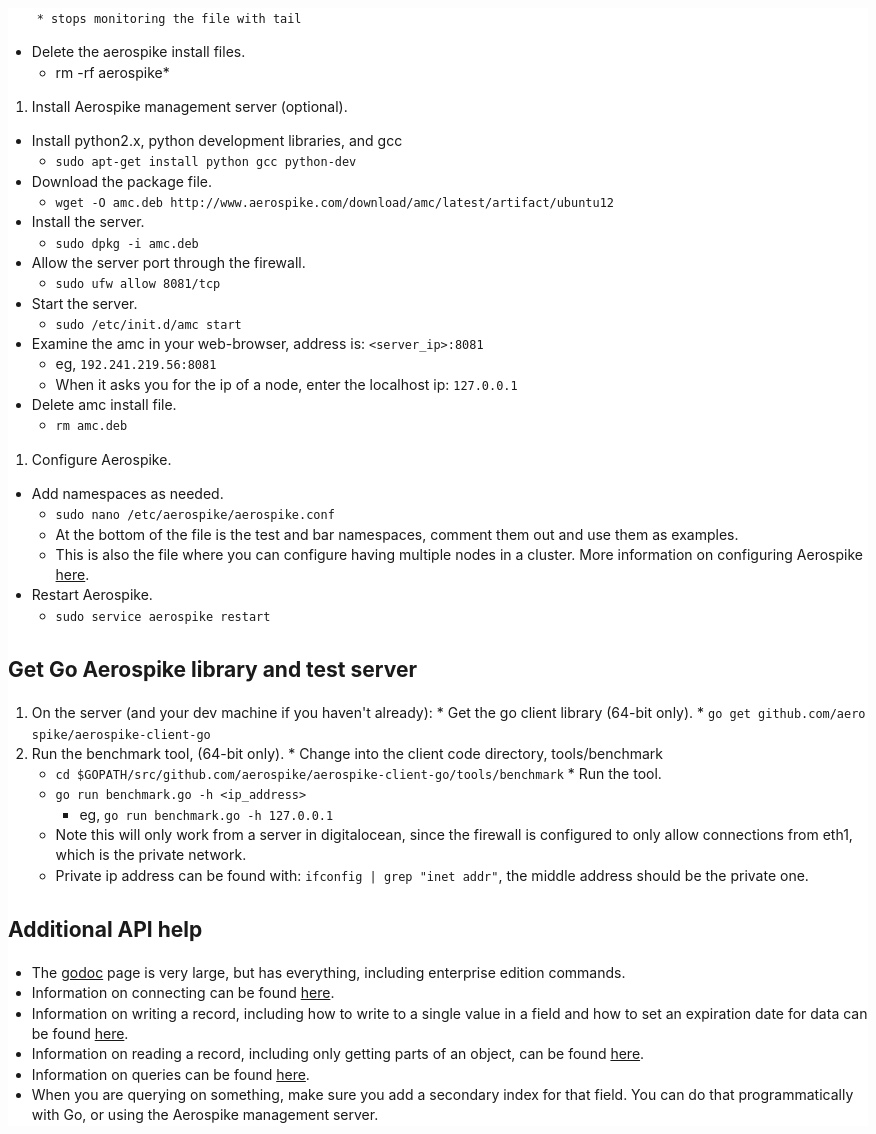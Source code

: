     	* stops monitoring the file with tail
  * Delete the aerospike install files.
    * rm -rf aerospike*
1. Install Aerospike management server (optional).
  * Install python2.x, python development libraries, and gcc
    * `sudo apt-get install python gcc python-dev`
  * Download the package file.
    * `wget -O amc.deb http://www.aerospike.com/download/amc/latest/artifact/ubuntu12`
  * Install the server.
    * `sudo dpkg -i amc.deb`
  * Allow the server port through the firewall.
    * `sudo ufw allow 8081/tcp`
  * Start the server.
    * `sudo /etc/init.d/amc start`
  * Examine the amc in your web-browser, address is: `<server_ip>:8081`
  	* eg, `192.241.219.56:8081`
    * When it asks you for the ip of a node, enter the localhost ip: `127.0.0.1`
  * Delete amc install file.
    * `rm amc.deb`
1. Configure Aerospike.
  * Add namespaces as needed.
    * `sudo nano /etc/aerospike/aerospike.conf`
    * At the bottom of the file is the test and bar namespaces, comment them out and use them as examples.
    * This is also the file where you can configure having multiple nodes in a cluster. More information on configuring Aerospike [here](http://www.aerospike.com/docs/operations/configure/network/).
  * Restart Aerospike.
    * `sudo service aerospike restart`

## Get Go Aerospike library and test server
  1. On the server (and your dev machine if you haven't already):
  	* Get the go client library (64-bit only).
    * `go get github.com/aerospike/aerospike-client-go`
  1. Run the benchmark tool, (64-bit only).
    * Change into the client code directory, tools/benchmark
      * `cd $GOPATH/src/github.com/aerospike/aerospike-client-go/tools/benchmark`
    * Run the tool.
      * `go run benchmark.go -h <ip_address>`
      	* eg, `go run benchmark.go -h 127.0.0.1`
      * Note this will only work from a server in digitalocean, since the firewall is configured to only allow connections from eth1, which is the private network.
      * Private ip address can be found with: `ifconfig | grep "inet addr"`, the middle address should be the private one.

## Additional API help
  * The [godoc](https://godoc.org/github.com/aerospike/aerospike-client-go) page is very large, but has everything, including enterprise edition commands.
  * Information on connecting can be found [here](http://www.aerospike.com/docs/client/go/usage/connect/).
  * Information on writing a record, including how to write to a single value in a field and how to set an expiration date for data can be found [here](http://www.aerospike.com/docs/client/go/usage/kvs/write.html).
  * Information on reading a record, including only getting parts of an object, can be found [here](http://www.aerospike.com/docs/client/go/usage/kvs/read.html).
  * Information on queries can be found [here](http://www.aerospike.com/docs/client/go/usage/query/query.html).
  * When you are querying on something, make sure you add a secondary index for that field. You can do that programmatically with Go, or using the Aerospike management server.
